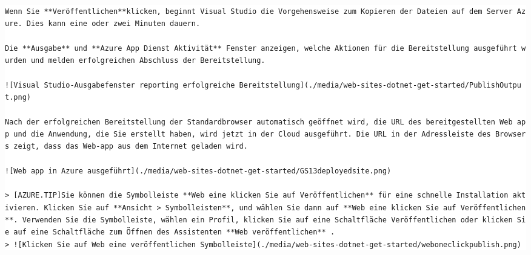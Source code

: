     Wenn Sie **Veröffentlichen**klicken, beginnt Visual Studio die Vorgehensweise zum Kopieren der Dateien auf dem Server Azure. Dies kann eine oder zwei Minuten dauern.

    Die **Ausgabe** und **Azure App Dienst Aktivität** Fenster anzeigen, welche Aktionen für die Bereitstellung ausgeführt wurden und melden erfolgreichen Abschluss der Bereitstellung.

    ![Visual Studio-Ausgabefenster reporting erfolgreiche Bereitstellung](./media/web-sites-dotnet-get-started/PublishOutput.png)

    Nach der erfolgreichen Bereitstellung der Standardbrowser automatisch geöffnet wird, die URL des bereitgestellten Web app und die Anwendung, die Sie erstellt haben, wird jetzt in der Cloud ausgeführt. Die URL in der Adressleiste des Browsers zeigt, dass das Web-app aus dem Internet geladen wird.

    ![Web app in Azure ausgeführt](./media/web-sites-dotnet-get-started/GS13deployedsite.png)

    > [AZURE.TIP]Sie können die Symbolleiste **Web eine klicken Sie auf Veröffentlichen** für eine schnelle Installation aktivieren. Klicken Sie auf **Ansicht > Symbolleisten**, und wählen Sie dann auf **Web eine klicken Sie auf Veröffentlichen**. Verwenden Sie die Symbolleiste, wählen ein Profil, klicken Sie auf eine Schaltfläche Veröffentlichen oder klicken Sie auf eine Schaltfläche zum Öffnen des Assistenten **Web veröffentlichen** .
    > ![Klicken Sie auf Web eine veröffentlichen Symbolleiste](./media/web-sites-dotnet-get-started/weboneclickpublish.png)
